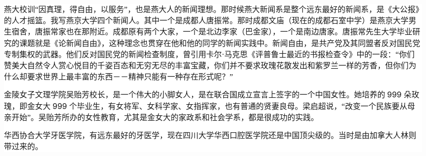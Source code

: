    <font size="3">
   </font>
  </o:p>
 </p>
 <p class="MsoNormal">
  <font size="3">
   <span lang="ZH-CN" style="font-family:宋体;mso-ascii-font-family:
Calibri;mso-ascii-theme-font:minor-latin;mso-fareast-font-family:宋体;mso-fareast-theme-font:
minor-fareast">
    燕大校训“因真理，得自由，以服务”，也是燕大人的新闻理想。那时候燕大新闻系是整个远东最好的新闻系，是《大公报》的人才摇篮。我写燕京大学四个新闻人。其中一个是成都人唐振常。那时成都文庙（现在的成都石室中学）是燕京大学男生宿舍，唐振常家也在那附近。成都原有两个大家，一个是北边李家（巴金家），一个是南边唐家。唐振常先生大学毕业研究的课题就是《论新闻自由》，这种理念也贯穿在他和他的同学的新闻实践中。新闻自由，是共产党及其同盟者反对国民党专制集权的武器。他们反对国民党的新闻检查制度，曾引用卡尔·马克思《评普鲁士最近的书报检查令》中的一段：“你们赞美大自然令人赏心悦目的千姿百态和无穷无尽的丰富宝藏，你们并不要求玫瑰花散发出和紫罗兰一样的芳香，但你们为什么却要求世界上最丰富的东西－－精神只能有一种存在形式呢？”
   </span>
   <o:p>
   </o:p>
  </font>
 </p>
 <p class="MsoNormal">
  <o:p>
   <font size="3">
   </font>
  </o:p>
 </p>
 <p class="MsoNormal">
  <font size="3">
   <span lang="ZH-CN" style="font-family:宋体;mso-ascii-font-family:
Calibri;mso-ascii-theme-font:minor-latin;mso-fareast-font-family:宋体;mso-fareast-theme-font:
minor-fareast">
    金陵女子文理学院吴贻芳校长，是一个伟大的小脚女人，是在联合国成立宣言上签字的一个中国女性。她培养的
   </span>
   999
   <span lang="ZH-CN" style="font-family:宋体;mso-ascii-font-family:Calibri;mso-ascii-theme-font:
minor-latin;mso-fareast-font-family:宋体;mso-fareast-theme-font:minor-fareast">
    朵玫瑰，即金女大
   </span>
   999
   <span lang="ZH-CN" style="font-family:宋体;mso-ascii-font-family:Calibri;mso-ascii-theme-font:
minor-latin;mso-fareast-font-family:宋体;mso-fareast-theme-font:minor-fareast">
    个毕业生，有女将军、女科学家、女指挥家，也有普通的贤妻良母。梁启超说，“改变一个民族要从母亲开始”。吴贻芳所办的女性教育，尤其是金女大的家政系和社会学系，都是很成功的实践。
   </span>
   <o:p>
   </o:p>
  </font>
 </p>
 <p class="MsoNormal">
  <o:p>
   <font size="3">
   </font>
  </o:p>
 </p>
 <p class="MsoNormal">
  <font size="3">
   <span lang="ZH-CN" style="font-family:宋体;mso-ascii-font-family:
Calibri;mso-ascii-theme-font:minor-latin;mso-fareast-font-family:宋体;mso-fareast-theme-font:
minor-fareast">
    华西协合大学牙医学院，有远东最好的牙医学，现在四川大学华西口腔医学院还是中国顶尖级的。当时是由加拿大人林则带过来的。
   </span>
   <o:p>
   </o:p>
  </font>
 </p>
 <p class="MsoNormal">
  <o:p>